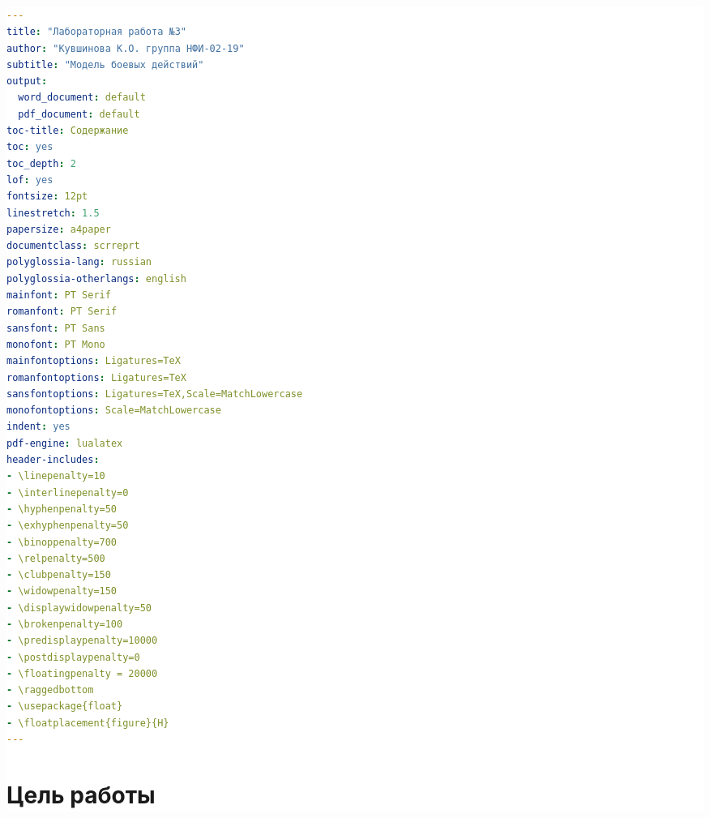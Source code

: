 ```yaml
---
title: "Лабораторная работа №3"
author: "Кувшинова К.О. группа НФИ-02-19"
subtitle: "Модель боевых действий"
output:
  word_document: default
  pdf_document: default
toc-title: Содержание
toc: yes
toc_depth: 2
lof: yes
fontsize: 12pt
linestretch: 1.5
papersize: a4paper
documentclass: scrreprt
polyglossia-lang: russian
polyglossia-otherlangs: english
mainfont: PT Serif
romanfont: PT Serif
sansfont: PT Sans
monofont: PT Mono
mainfontoptions: Ligatures=TeX
romanfontoptions: Ligatures=TeX
sansfontoptions: Ligatures=TeX,Scale=MatchLowercase
monofontoptions: Scale=MatchLowercase
indent: yes
pdf-engine: lualatex
header-includes:
- \linepenalty=10
- \interlinepenalty=0
- \hyphenpenalty=50
- \exhyphenpenalty=50
- \binoppenalty=700
- \relpenalty=500
- \clubpenalty=150
- \widowpenalty=150
- \displaywidowpenalty=50
- \brokenpenalty=100
- \predisplaypenalty=10000
- \postdisplaypenalty=0
- \floatingpenalty = 20000
- \raggedbottom
- \usepackage{float}
- \floatplacement{figure}{H}
---
```



# Цель работы
